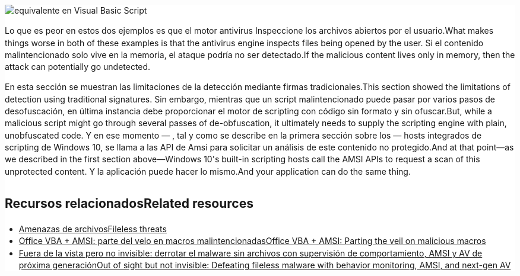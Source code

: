 ![equivalente en Visual Basic Script](images/AMSI6.png)

<span data-ttu-id="1030e-192">Lo que es peor en estos dos ejemplos es que el motor antivirus Inspeccione los archivos abiertos por el usuario.</span><span class="sxs-lookup"><span data-stu-id="1030e-192">What makes things worse in both of these examples is that the antivirus engine inspects files being opened by the user.</span></span> <span data-ttu-id="1030e-193">Si el contenido malintencionado solo vive en la memoria, el ataque podría no ser detectado.</span><span class="sxs-lookup"><span data-stu-id="1030e-193">If the malicious content lives only in memory, then the attack can potentially go undetected.</span></span>

<span data-ttu-id="1030e-194">En esta sección se muestran las limitaciones de la detección mediante firmas tradicionales.</span><span class="sxs-lookup"><span data-stu-id="1030e-194">This section showed the limitations of detection using traditional signatures.</span></span> <span data-ttu-id="1030e-195">Sin embargo, mientras que un script malintencionado puede pasar por varios pasos de desofuscación, en última instancia debe proporcionar el motor de scripting con código sin formato y sin ofuscar.</span><span class="sxs-lookup"><span data-stu-id="1030e-195">But, while a malicious script might go through several passes of de-obfuscation, it ultimately needs to supply the scripting engine with plain, unobfuscated code.</span></span> <span data-ttu-id="1030e-196">Y en ese momento &mdash; , tal y como se describe en la primera sección sobre los &mdash; hosts integrados de scripting de Windows 10, se llama a las API de Amsi para solicitar un análisis de este contenido no protegido.</span><span class="sxs-lookup"><span data-stu-id="1030e-196">And at that point&mdash;as we described in the first section above&mdash;Windows 10's built-in scripting hosts call the AMSI APIs to request a scan of this unprotected content.</span></span> <span data-ttu-id="1030e-197">Y la aplicación puede hacer lo mismo.</span><span class="sxs-lookup"><span data-stu-id="1030e-197">And your application can do the same thing.</span></span>

## <a name="related-resources"></a><span data-ttu-id="1030e-198">Recursos relacionados</span><span class="sxs-lookup"><span data-stu-id="1030e-198">Related resources</span></span>

* [<span data-ttu-id="1030e-199">Amenazas de archivos</span><span class="sxs-lookup"><span data-stu-id="1030e-199">Fileless threats</span></span>](/windows/security/threat-protection/intelligence/fileless-threats)
* [<span data-ttu-id="1030e-200">Office VBA + AMSI: parte del velo en macros malintencionadas</span><span class="sxs-lookup"><span data-stu-id="1030e-200">Office VBA + AMSI: Parting the veil on malicious macros</span></span>](https://cloudblogs.microsoft.com/microsoftsecure/2018/09/12/office-vba-amsi-parting-the-veil-on-malicious-macros/)
* [<span data-ttu-id="1030e-201">Fuera de la vista pero no invisible: derrotar el malware sin archivos con supervisión de comportamiento, AMSI y AV de próxima generación</span><span class="sxs-lookup"><span data-stu-id="1030e-201">Out of sight but not invisible: Defeating fileless malware with behavior monitoring, AMSI, and next-gen AV</span></span>](https://cloudblogs.microsoft.com/microsoftsecure/2018/09/27/out-of-sight-but-not-invisible-defeating-fileless-malware-with-behavior-monitoring-amsi-and-next-gen-av/)
